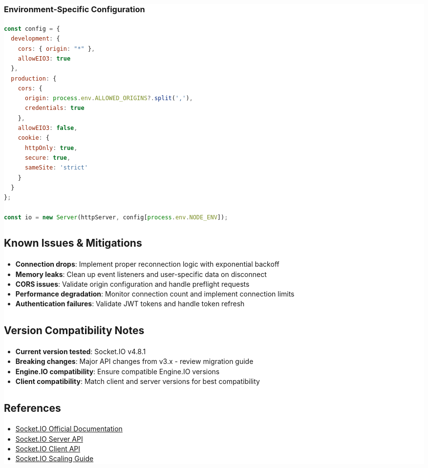 ### Environment-Specific Configuration

```javascript
const config = {
  development: {
    cors: { origin: "*" },
    allowEIO3: true
  },
  production: {
    cors: {
      origin: process.env.ALLOWED_ORIGINS?.split(','),
      credentials: true
    },
    allowEIO3: false,
    cookie: {
      httpOnly: true,
      secure: true,
      sameSite: 'strict'
    }
  }
};

const io = new Server(httpServer, config[process.env.NODE_ENV]);
```

## Known Issues & Mitigations

- **Connection drops**: Implement proper reconnection logic with exponential backoff
- **Memory leaks**: Clean up event listeners and user-specific data on disconnect
- **CORS issues**: Validate origin configuration and handle preflight requests
- **Performance degradation**: Monitor connection count and implement connection limits
- **Authentication failures**: Validate JWT tokens and handle token refresh

## Version Compatibility Notes

- **Current version tested**: Socket.IO v4.8.1
- **Breaking changes**: Major API changes from v3.x - review migration guide
- **Engine.IO compatibility**: Ensure compatible Engine.IO versions
- **Client compatibility**: Match client and server versions for best compatibility

## References

- [Socket.IO Official Documentation](https://socket.io/docs/v4/)
- [Socket.IO Server API](https://socket.io/docs/v4/server-api/)
- [Socket.IO Client API](https://socket.io/docs/v4/client-api/)
- [Socket.IO Scaling Guide](https://socket.io/docs/v4/using-multiple-nodes/)